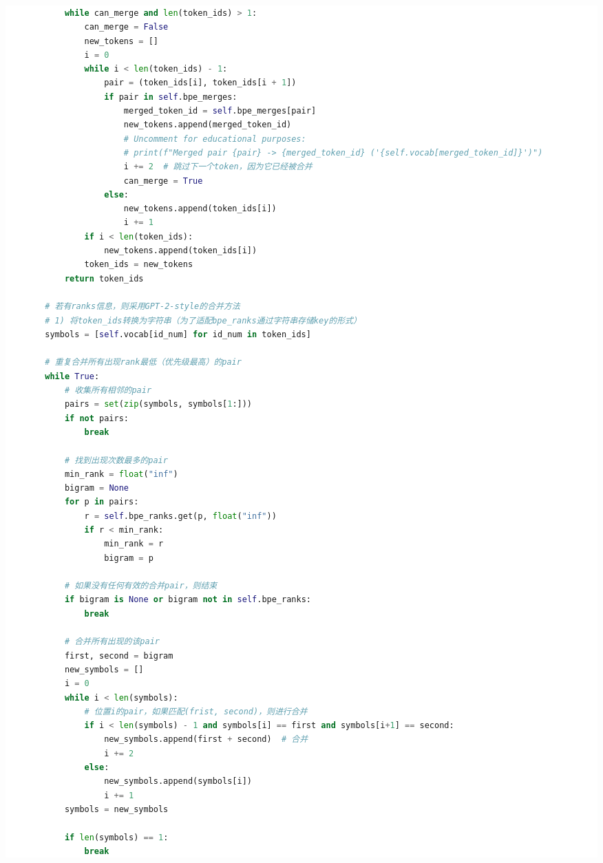 ```python
            while can_merge and len(token_ids) > 1:
                can_merge = False
                new_tokens = []
                i = 0
                while i < len(token_ids) - 1:
                    pair = (token_ids[i], token_ids[i + 1])
                    if pair in self.bpe_merges:
                        merged_token_id = self.bpe_merges[pair]
                        new_tokens.append(merged_token_id)
                        # Uncomment for educational purposes:
                        # print(f"Merged pair {pair} -> {merged_token_id} ('{self.vocab[merged_token_id]}')")
                        i += 2  # 跳过下一个token，因为它已经被合并
                        can_merge = True
                    else:
                        new_tokens.append(token_ids[i])
                        i += 1
                if i < len(token_ids):
                    new_tokens.append(token_ids[i])
                token_ids = new_tokens
            return token_ids

        # 若有ranks信息，则采用GPT-2-style的合并方法
        # 1) 将token_ids转换为字符串（为了适配bpe_ranks通过字符串存储key的形式）
        symbols = [self.vocab[id_num] for id_num in token_ids]

        # 重复合并所有出现rank最低（优先级最高）的pair
        while True:
            # 收集所有相邻的pair
            pairs = set(zip(symbols, symbols[1:]))
            if not pairs:
                break

            # 找到出现次数最多的pair
            min_rank = float("inf")
            bigram = None
            for p in pairs:
                r = self.bpe_ranks.get(p, float("inf"))
                if r < min_rank:
                    min_rank = r
                    bigram = p

            # 如果没有任何有效的合并pair，则结束
            if bigram is None or bigram not in self.bpe_ranks:
                break

            # 合并所有出现的该pair
            first, second = bigram
            new_symbols = []
            i = 0
            while i < len(symbols):
                # 位置i的pair，如果匹配(frist, second)，则进行合并
                if i < len(symbols) - 1 and symbols[i] == first and symbols[i+1] == second:
                    new_symbols.append(first + second)  # 合并
                    i += 2
                else:
                    new_symbols.append(symbols[i])
                    i += 1
            symbols = new_symbols

            if len(symbols) == 1:
                break

```
